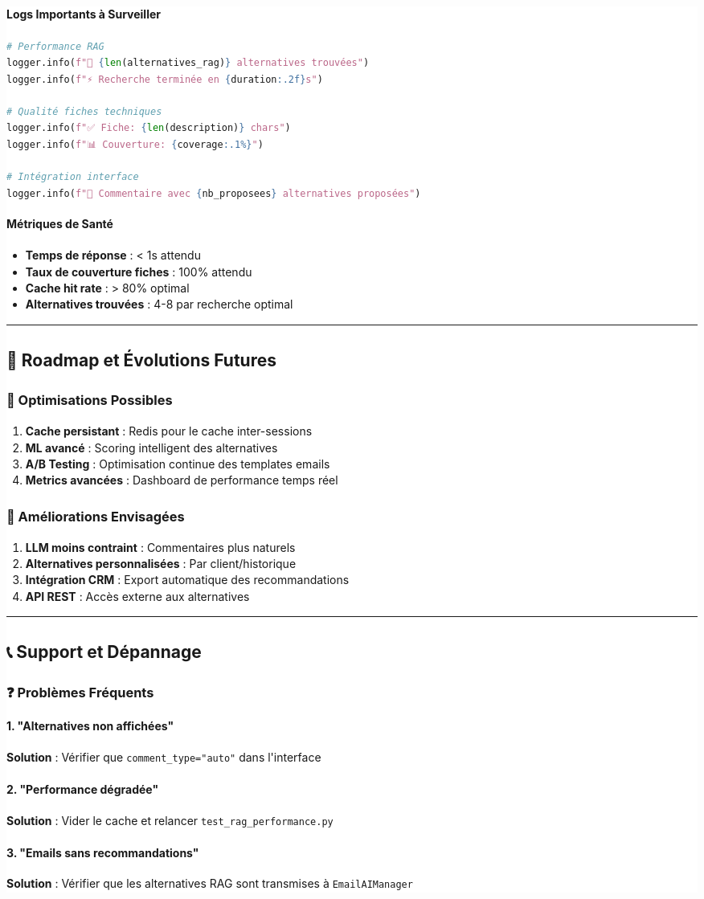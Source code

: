 #### **Logs Importants à Surveiller**
```python
# Performance RAG
logger.info(f"🔄 {len(alternatives_rag)} alternatives trouvées")
logger.info(f"⚡ Recherche terminée en {duration:.2f}s")

# Qualité fiches techniques  
logger.info(f"✅ Fiche: {len(description)} chars")
logger.info(f"📊 Couverture: {coverage:.1%}")

# Intégration interface
logger.info(f"💬 Commentaire avec {nb_proposees} alternatives proposées")
```

#### **Métriques de Santé**
- **Temps de réponse** : < 1s attendu
- **Taux de couverture fiches** : 100% attendu  
- **Cache hit rate** : > 80% optimal
- **Alternatives trouvées** : 4-8 par recherche optimal

---

## 🚀 **Roadmap et Évolutions Futures**

### **🎯 Optimisations Possibles**
1. **Cache persistant** : Redis pour le cache inter-sessions
2. **ML avancé** : Scoring intelligent des alternatives
3. **A/B Testing** : Optimisation continue des templates emails
4. **Metrics avancées** : Dashboard de performance temps réel

### **🔧 Améliorations Envisagées**
1. **LLM moins contraint** : Commentaires plus naturels
2. **Alternatives personnalisées** : Par client/historique
3. **Intégration CRM** : Export automatique des recommandations
4. **API REST** : Accès externe aux alternatives

---

## 📞 **Support et Dépannage**

### **❓ Problèmes Fréquents**

#### **1. "Alternatives non affichées"**
**Solution** : Vérifier que `comment_type="auto"` dans l'interface

#### **2. "Performance dégradée"**  
**Solution** : Vider le cache et relancer `test_rag_performance.py`

#### **3. "Emails sans recommandations"**
**Solution** : Vérifier que les alternatives RAG sont transmises à `EmailAIManager`
